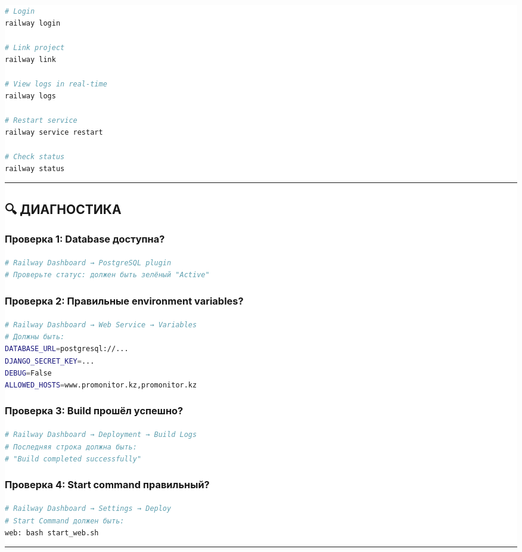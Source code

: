```bash
# Login
railway login

# Link project
railway link

# View logs in real-time
railway logs

# Restart service
railway service restart

# Check status
railway status
```

---

## 🔍 ДИАГНОСТИКА

### Проверка 1: Database доступна?
```bash
# Railway Dashboard → PostgreSQL plugin
# Проверьте статус: должен быть зелёный "Active"
```

### Проверка 2: Правильные environment variables?
```bash
# Railway Dashboard → Web Service → Variables
# Должны быть:
DATABASE_URL=postgresql://...
DJANGO_SECRET_KEY=...
DEBUG=False
ALLOWED_HOSTS=www.promonitor.kz,promonitor.kz
```

### Проверка 3: Build прошёл успешно?
```bash
# Railway Dashboard → Deployment → Build Logs
# Последняя строка должна быть:
# "Build completed successfully"
```

### Проверка 4: Start command правильный?
```bash
# Railway Dashboard → Settings → Deploy
# Start Command должен быть:
web: bash start_web.sh
```

---
